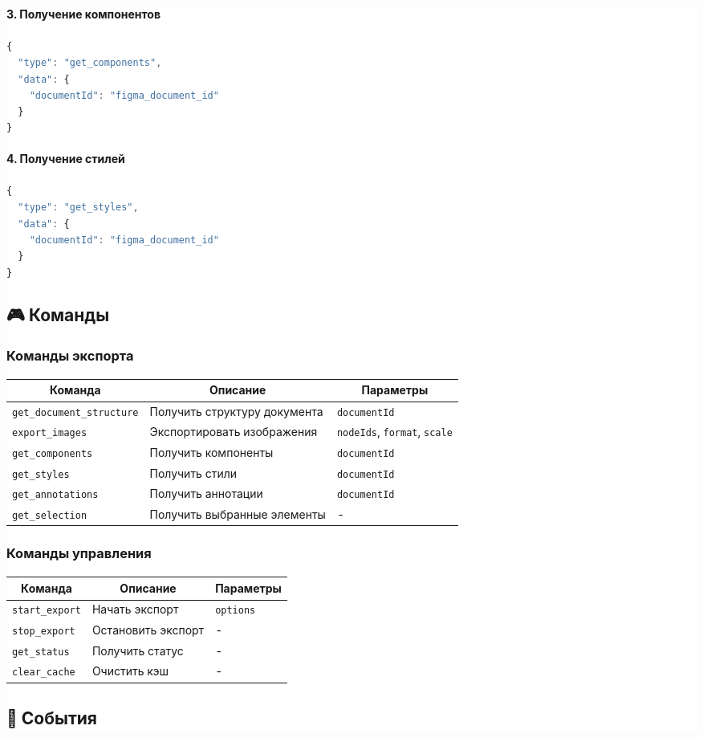 #### 3. Получение компонентов

```javascript
{
  "type": "get_components",
  "data": {
    "documentId": "figma_document_id"
  }
}
```

#### 4. Получение стилей

```javascript
{
  "type": "get_styles",
  "data": {
    "documentId": "figma_document_id"
  }
}
```

## 🎮 Команды

### Команды экспорта

| Команда | Описание | Параметры |
|---------|----------|-----------|
| `get_document_structure` | Получить структуру документа | `documentId` |
| `export_images` | Экспортировать изображения | `nodeIds`, `format`, `scale` |
| `get_components` | Получить компоненты | `documentId` |
| `get_styles` | Получить стили | `documentId` |
| `get_annotations` | Получить аннотации | `documentId` |
| `get_selection` | Получить выбранные элементы | - |

### Команды управления

| Команда | Описание | Параметры |
|---------|----------|-----------|
| `start_export` | Начать экспорт | `options` |
| `stop_export` | Остановить экспорт | - |
| `get_status` | Получить статус | - |
| `clear_cache` | Очистить кэш | - |

## 📡 События
